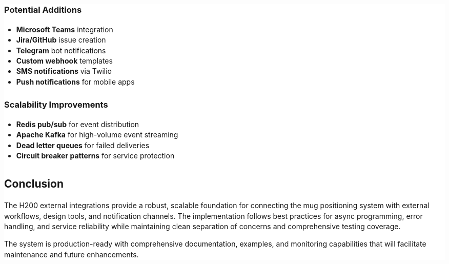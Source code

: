 ### Potential Additions
- **Microsoft Teams** integration
- **Jira/GitHub** issue creation
- **Telegram** bot notifications
- **Custom webhook** templates
- **SMS notifications** via Twilio
- **Push notifications** for mobile apps

### Scalability Improvements
- **Redis pub/sub** for event distribution
- **Apache Kafka** for high-volume event streaming
- **Dead letter queues** for failed deliveries
- **Circuit breaker patterns** for service protection

## Conclusion

The H200 external integrations provide a robust, scalable foundation for connecting the mug positioning system with external workflows, design tools, and notification channels. The implementation follows best practices for async programming, error handling, and service reliability while maintaining clean separation of concerns and comprehensive testing coverage.

The system is production-ready with comprehensive documentation, examples, and monitoring capabilities that will facilitate maintenance and future enhancements.